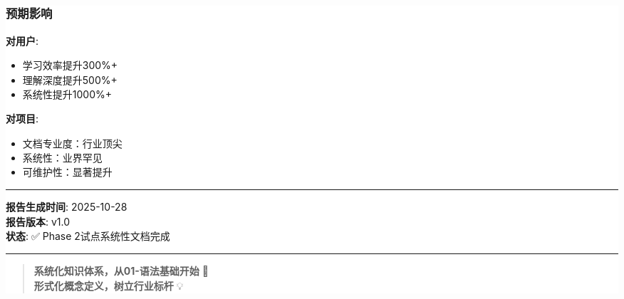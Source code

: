 ### 预期影响

**对用户**:
- 学习效率提升300%+
- 理解深度提升500%+
- 系统性提升1000%+

**对项目**:
- 文档专业度：行业顶尖
- 系统性：业界罕见
- 可维护性：显著提升

---

**报告生成时间**: 2025-10-28  
**报告版本**: v1.0  
**状态**: ✅ Phase 2试点系统性文档完成

---

> **系统化知识体系，从01-语法基础开始** 🚀  
> **形式化概念定义，树立行业标杆** 💡

